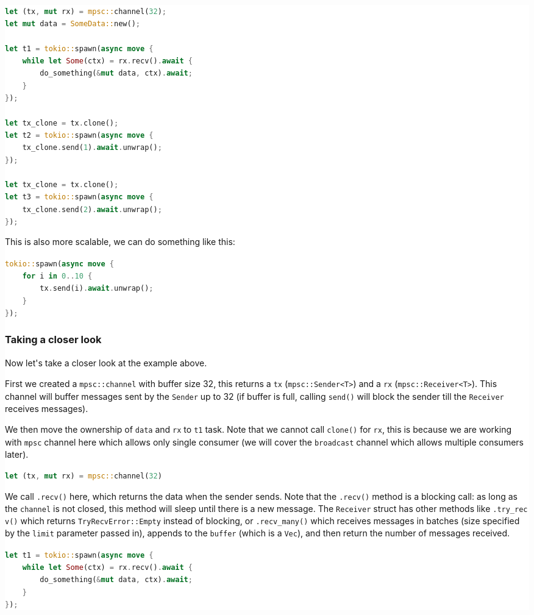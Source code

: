 ```rust
let (tx, mut rx) = mpsc::channel(32);
let mut data = SomeData::new();

let t1 = tokio::spawn(async move {
    while let Some(ctx) = rx.recv().await {
        do_something(&mut data, ctx).await;
    }
});

let tx_clone = tx.clone();
let t2 = tokio::spawn(async move {
    tx_clone.send(1).await.unwrap();
});

let tx_clone = tx.clone();
let t3 = tokio::spawn(async move {
    tx_clone.send(2).await.unwrap();
});
```

This is also more scalable, we can do something like this:

```rust
tokio::spawn(async move {
    for i in 0..10 {
        tx.send(i).await.unwrap();
    }
});
```

### Taking a closer look
Now let's take a closer look at the example above.

First we created a `mpsc::channel` with buffer size 32, this returns a `tx` (`mpsc::Sender<T>`) and a `rx` (`mpsc::Receiver<T>`). This channel will buffer messages sent by the `Sender` up to 32 (if buffer is full, calling `send()` will block the sender till the `Receiver` receives messages). 

We then move the ownership of `data` and `rx` to `t1` task. Note that we cannot call `clone()` for `rx`, this is because we are working with `mpsc` channel here which allows only single consumer (we will cover the `broadcast` channel which allows multiple consumers later).

```rust
let (tx, mut rx) = mpsc::channel(32)
```

We call `.recv()` here, which returns the data when the sender sends. Note that the `.recv()` method is a blocking call: as long as the `channel` is not closed, this method will sleep until there is a new message. The `Receiver` struct has other methods like `.try_recv()` which returns `TryRecvError::Empty` instead of blocking, or `.recv_many()` which receives messages in batches (size specified by the `limit` parameter passed in), appends to the `buffer` (which is a `Vec`), and then return the number of messages received.

```rust
let t1 = tokio::spawn(async move {
    while let Some(ctx) = rx.recv().await {
        do_something(&mut data, ctx).await;
    }
});
```
